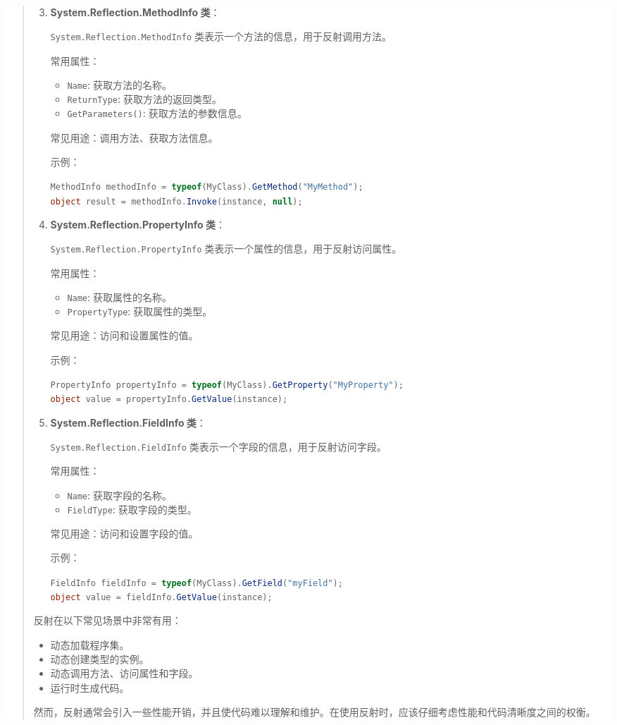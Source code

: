 >
> 3. **System.Reflection.MethodInfo 类**：
>
>    `System.Reflection.MethodInfo` 类表示一个方法的信息，用于反射调用方法。
>
>    常用属性：
>    - `Name`: 获取方法的名称。
>    - `ReturnType`: 获取方法的返回类型。
>    - `GetParameters()`: 获取方法的参数信息。
>
>    常见用途：调用方法、获取方法信息。
>
>    示例：
>    ```csharp
>    MethodInfo methodInfo = typeof(MyClass).GetMethod("MyMethod");
>    object result = methodInfo.Invoke(instance, null);
>    ```
>
> 4. **System.Reflection.PropertyInfo 类**：
>
>    `System.Reflection.PropertyInfo` 类表示一个属性的信息，用于反射访问属性。
>
>    常用属性：
>    - `Name`: 获取属性的名称。
>    - `PropertyType`: 获取属性的类型。
>
>    常见用途：访问和设置属性的值。
>
>    示例：
>    ```csharp
>    PropertyInfo propertyInfo = typeof(MyClass).GetProperty("MyProperty");
>    object value = propertyInfo.GetValue(instance);
>    ```
>
> 5. **System.Reflection.FieldInfo 类**：
>
>    `System.Reflection.FieldInfo` 类表示一个字段的信息，用于反射访问字段。
>
>    常用属性：
>    - `Name`: 获取字段的名称。
>    - `FieldType`: 获取字段的类型。
>
>    常见用途：访问和设置字段的值。
>
>    示例：
>    ```csharp
>    FieldInfo fieldInfo = typeof(MyClass).GetField("myField");
>    object value = fieldInfo.GetValue(instance);
>    ```
>
> 反射在以下常见场景中非常有用：
>
> - 动态加载程序集。
> - 动态创建类型的实例。
> - 动态调用方法、访问属性和字段。
> - 运行时生成代码。
>
> 然而，反射通常会引入一些性能开销，并且使代码难以理解和维护。在使用反射时，应该仔细考虑性能和代码清晰度之间的权衡。
